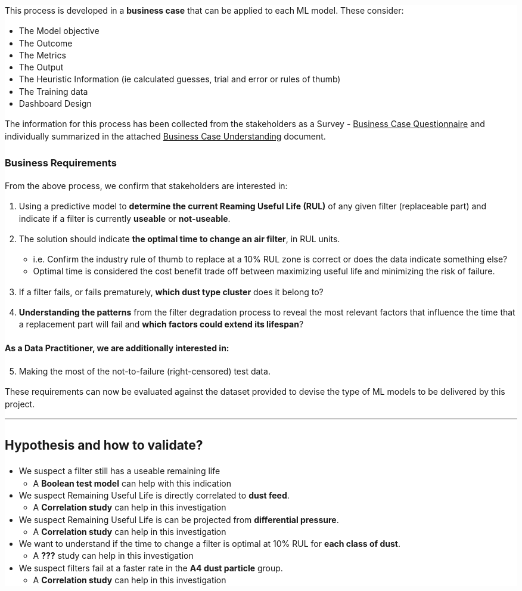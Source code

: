 This process is developed in a **business case** that can be applied to each ML model. These consider:
* The Model objective
* The Outcome 
* The Metrics 
* The Output
* The Heuristic Information (ie calculated guesses, trial and error or rules of thumb)
* The Training data 
* Dashboard Design

The information for this process has been collected from the stakeholders as a Survey - [Business Case Questionnaire](https://docs.google.com/forms/d/e/1FAIpQLSfIjxD0Ki9793LTQ2szr3-qWKXUsMbQS1AhM80BCAvltxmu4A/viewform) and individually summarized in the attached [Business Case Understanding](https://docs.google.com/document/d/1PnWhRg7F-0idx_qIOnzNXumI0he5jXNLqjbDqvul9kY/edit?usp=sharing) document.

### Business Requirements

From the above process, we confirm that stakeholders are interested in: 
1. Using a predictive model to **determine the current Reaming Useful Life (RUL)** of any given filter (replaceable part) and indicate if a filter is currently **useable** or **not-useable**.

2. The solution should indicate **the optimal time to change an air filter**, in RUL units. 
    * i.e. Confirm the industry rule of thumb to replace at a 10% RUL zone is correct or does the data indicate something else?
    * Optimal time is considered the cost benefit trade off between maximizing useful life and minimizing the risk of failure.

3. If a filter fails, or fails prematurely, **which dust type cluster** does it belong to?

4. **Understanding the patterns** from the filter degradation process to reveal the most relevant factors that influence the time that a replacement part will fail and **which factors could extend its lifespan**?

#### As a Data Practitioner, we are additionally interested in:
5. Making the most of the not-to-failure (right-censored) test data.

These requirements can now be evaluated against the dataset provided to devise the type of ML models to be delivered by this project.

---

## Hypothesis and how to validate?
* We suspect a filter still has a useable remaining life
    * A **Boolean test model** can help with this indication
* We suspect Remaining Useful Life is directly correlated to **dust feed**.
    * A **Correlation study** can help in this investigation
* We suspect Remaining Useful Life is can be projected from **differential pressure**.
    * A **Correlation study** can help in this investigation
* We want to understand if the time to change a filter is optimal at 10% RUL for **each class of dust**.
    * A **???** study can help in this investigation
* We suspect filters fail at a faster rate in the **A4 dust particle** group.
    * A **Correlation study** can help in this investigation
